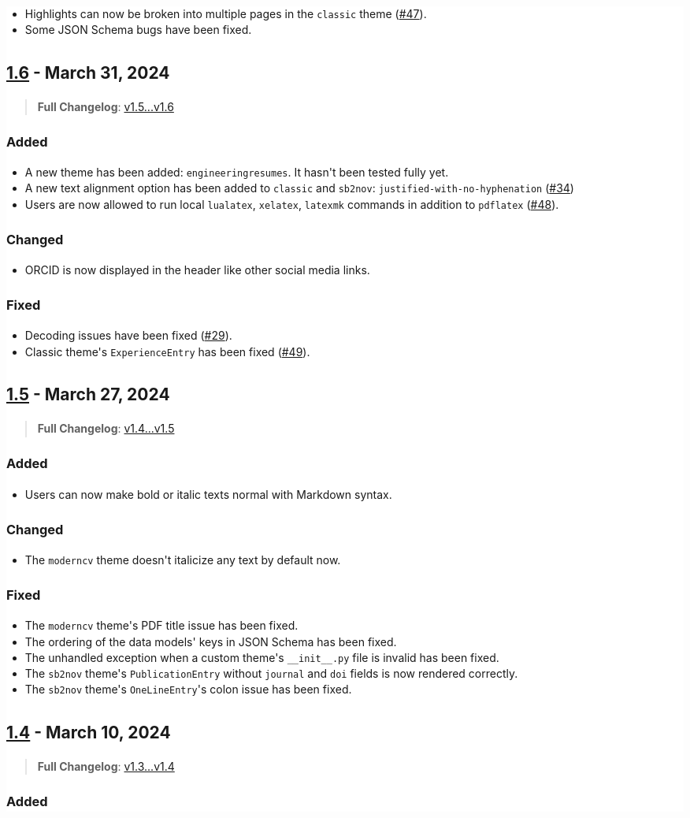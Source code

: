 - Highlights can now be broken into multiple pages in the `classic` theme ([#47](https://github.com/rendercv/rendercv/issues/47)).
- Some JSON Schema bugs have been fixed.

## [1.6] - March 31, 2024

> **Full Changelog**: [v1.5...v1.6]

### Added

- A new theme has been added: `engineeringresumes`. It hasn't been tested fully yet.
- A new text alignment option has been added to `classic` and `sb2nov`: `justified-with-no-hyphenation` ([#34](https://github.com/rendercv/rendercv/issues/34))
- Users are now allowed to run local `lualatex`, `xelatex`, `latexmk` commands in addition to `pdflatex` ([#48](https://github.com/rendercv/rendercv/issues/48)).

### Changed

- ORCID is now displayed in the header like other social media links.

### Fixed

- Decoding issues have been fixed ([#29](https://github.com/rendercv/rendercv/issues/29)).
- Classic theme's `ExperienceEntry` has been fixed ([#49](https://github.com/rendercv/rendercv/issues/49)).

## [1.5] - March 27, 2024

> **Full Changelog**: [v1.4...v1.5]

### Added

- Users can now make bold or italic texts normal with Markdown syntax.

### Changed

- The `moderncv` theme doesn't italicize any text by default now.

### Fixed

- The `moderncv` theme's PDF title issue has been fixed.
- The ordering of the data models' keys in JSON Schema has been fixed.
- The unhandled exception when a custom theme's `__init__.py` file is invalid has been fixed.
- The `sb2nov` theme's `PublicationEntry` without `journal` and `doi` fields is now rendered correctly.
- The `sb2nov` theme's `OneLineEntry`'s colon issue has been fixed.

## [1.4] - March 10, 2024

> **Full Changelog**: [v1.3...v1.4]

### Added


[v2.2...v2.3]: https://github.com/rendercv/rendercv/compare/v2.2...v2.3
[v2.1...v2.2]: https://github.com/rendercv/rendercv/compare/v2.1...v2.2
[v2.0...v2.1]: https://github.com/rendercv/rendercv/compare/v2.0...v2.1
[v1.18...v2.0]: https://github.com/rendercv/rendercv/compare/v1.18...v2.0
[v1.17...v1.18]: https://github.com/rendercv/rendercv/compare/v1.17...v1.18
[v1.16...v1.17]: https://github.com/rendercv/rendercv/compare/v1.16...v1.17
[v1.15...v1.16]: https://github.com/rendercv/rendercv/compare/v1.15...v1.16
[v1.14...v1.15]: https://github.com/rendercv/rendercv/compare/v1.14...v1.15
[v1.13...v1.14]: https://github.com/rendercv/rendercv/compare/v1.13...v1.14
[v1.12...v1.13]: https://github.com/rendercv/rendercv/compare/v1.12...v1.13
[v1.11...v1.12]: https://github.com/rendercv/rendercv/compare/v1.11...v1.12
[v1.10...v1.11]: https://github.com/rendercv/rendercv/compare/v1.10...v1.11
[v1.9...v1.10]: https://github.com/rendercv/rendercv/compare/v1.9...v1.10
[v1.8...v1.9]: https://github.com/rendercv/rendercv/compare/v1.8...v1.9
[v1.7...v1.8]: https://github.com/rendercv/rendercv/compare/v1.7...v1.8
[v1.6...v1.7]: https://github.com/rendercv/rendercv/compare/v1.6...v1.7
[v1.5...v1.6]: https://github.com/rendercv/rendercv/compare/v1.5...v1.6
[v1.4...v1.5]: https://github.com/rendercv/rendercv/compare/v1.4...v1.5
[v1.3...v1.4]: https://github.com/rendercv/rendercv/compare/v1.3...v1.4
[v1.2...v1.3]: https://github.com/rendercv/rendercv/compare/v1.2...v1.3
[v1.1...v1.2]: https://github.com/rendercv/rendercv/compare/v1.1...v1.2
[v0.10...v1.1]: https://github.com/rendercv/rendercv/compare/v0.10...v1.1
[v0.9...v0.10]: https://github.com/rendercv/rendercv/compare/v0.9...v0.10
[v0.8...v0.9]: https://github.com/rendercv/rendercv/compare/v0.8...v0.9
[v0.7...v0.8]: https://github.com/rendercv/rendercv/compare/v0.7...v0.8
[v0.6...v0.7]: https://github.com/rendercv/rendercv/compare/v0.6...v0.7
[v0.5...v0.6]: https://github.com/rendercv/rendercv/compare/v0.5...v0.6
[v0.4...v0.5]: https://github.com/rendercv/rendercv/compare/v0.4...v0.5
[v0.3...v0.4]: https://github.com/rendercv/rendercv/compare/v0.3...v0.4
[v0.2...v0.3]: https://github.com/rendercv/rendercv/compare/v0.2...v0.3
[v0.1...v0.2]: https://github.com/rendercv/rendercv/compare/v0.1...v0.2
[2.3]: https://github.com/rendercv/rendercv/releases/tag/v2.3
[2.2]: https://github.com/rendercv/rendercv/releases/tag/v2.2
[2.1]: https://github.com/rendercv/rendercv/releases/tag/v2.1
[2.0]: https://github.com/rendercv/rendercv/releases/tag/v2.0
[1.18]: https://github.com/rendercv/rendercv/releases/tag/v1.18
[1.17]: https://github.com/rendercv/rendercv/releases/tag/v1.17
[1.16]: https://github.com/rendercv/rendercv/releases/tag/v1.16
[1.15]: https://github.com/rendercv/rendercv/releases/tag/v1.15
[1.14]: https://github.com/rendercv/rendercv/releases/tag/v1.14
[1.13]: https://github.com/rendercv/rendercv/releases/tag/v1.13
[1.12]: https://github.com/rendercv/rendercv/releases/tag/v1.12
[1.11]: https://github.com/rendercv/rendercv/releases/tag/v1.11
[1.10]: https://github.com/rendercv/rendercv/releases/tag/v1.10
[1.9]: https://github.com/rendercv/rendercv/releases/tag/v1.9
[1.8]: https://github.com/rendercv/rendercv/releases/tag/v1.8
[1.7]: https://github.com/rendercv/rendercv/releases/tag/v1.7
[1.6]: https://github.com/rendercv/rendercv/releases/tag/v1.6
[1.5]: https://github.com/rendercv/rendercv/releases/tag/v1.5
[1.4]: https://github.com/rendercv/rendercv/releases/tag/v1.4
[1.3]: https://github.com/rendercv/rendercv/releases/tag/v1.3
[1.2]: https://github.com/rendercv/rendercv/releases/tag/v1.2
[1.1]: https://github.com/rendercv/rendercv/releases/tag/v1.1
[0.10]: https://github.com/rendercv/rendercv/releases/tag/v0.10
[0.9]: https://github.com/rendercv/rendercv/releases/tag/v0.9
[0.8]: https://github.com/rendercv/rendercv/releases/tag/v0.8
[0.7]: https://github.com/rendercv/rendercv/releases/tag/v0.7
[0.6]: https://github.com/rendercv/rendercv/releases/tag/v0.6
[0.5]: https://github.com/rendercv/rendercv/releases/tag/v0.5
[0.4]: https://github.com/rendercv/rendercv/releases/tag/v0.4
[0.3]: https://github.com/rendercv/rendercv/releases/tag/v0.3
[0.2]: https://github.com/rendercv/rendercv/releases/tag/v0.2
[0.1]: https://github.com/rendercv/rendercv/releases/tag/v0.1